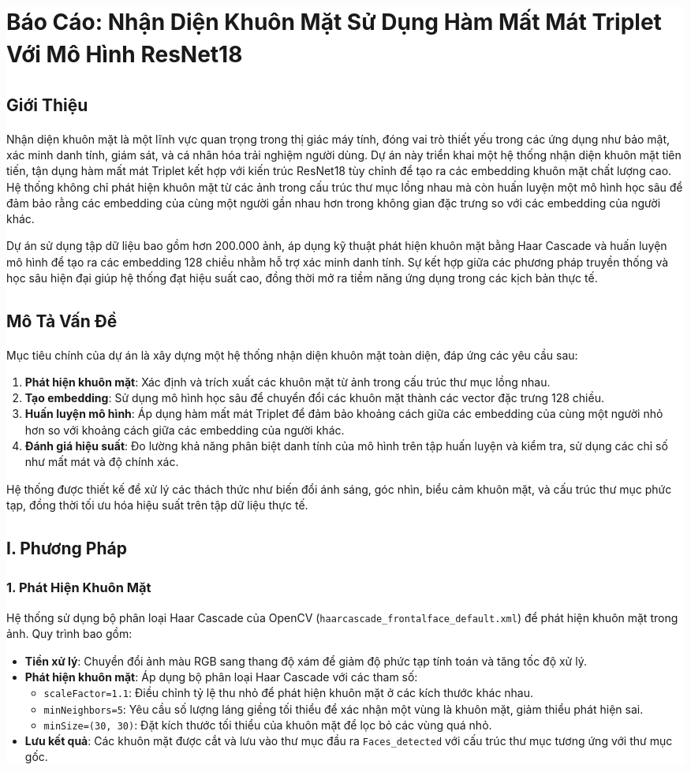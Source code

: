 # Báo Cáo: Nhận Diện Khuôn Mặt Sử Dụng Hàm Mất Mát Triplet Với Mô Hình ResNet18

## Giới Thiệu

Nhận diện khuôn mặt là một lĩnh vực quan trọng trong thị giác máy tính, đóng vai trò thiết yếu trong các ứng dụng như bảo mật, xác minh danh tính, giám sát, và cá nhân hóa trải nghiệm người dùng. Dự án này triển khai một hệ thống nhận diện khuôn mặt tiên tiến, tận dụng hàm mất mát Triplet kết hợp với kiến trúc ResNet18 tùy chỉnh để tạo ra các embedding khuôn mặt chất lượng cao. Hệ thống không chỉ phát hiện khuôn mặt từ các ảnh trong cấu trúc thư mục lồng nhau mà còn huấn luyện một mô hình học sâu để đảm bảo rằng các embedding của cùng một người gần nhau hơn trong không gian đặc trưng so với các embedding của người khác.

Dự án sử dụng tập dữ liệu bao gồm hơn 200.000 ảnh, áp dụng kỹ thuật phát hiện khuôn mặt bằng Haar Cascade và huấn luyện mô hình để tạo ra các embedding 128 chiều nhằm hỗ trợ xác minh danh tính. Sự kết hợp giữa các phương pháp truyền thống và học sâu hiện đại giúp hệ thống đạt hiệu suất cao, đồng thời mở ra tiềm năng ứng dụng trong các kịch bản thực tế.

## Mô Tả Vấn Đề

Mục tiêu chính của dự án là xây dựng một hệ thống nhận diện khuôn mặt toàn diện, đáp ứng các yêu cầu sau:
1. **Phát hiện khuôn mặt**: Xác định và trích xuất các khuôn mặt từ ảnh trong cấu trúc thư mục lồng nhau.
2. **Tạo embedding**: Sử dụng mô hình học sâu để chuyển đổi các khuôn mặt thành các vector đặc trưng 128 chiều.
3. **Huấn luyện mô hình**: Áp dụng hàm mất mát Triplet để đảm bảo khoảng cách giữa các embedding của cùng một người nhỏ hơn so với khoảng cách giữa các embedding của người khác.
4. **Đánh giá hiệu suất**: Đo lường khả năng phân biệt danh tính của mô hình trên tập huấn luyện và kiểm tra, sử dụng các chỉ số như mất mát và độ chính xác.

Hệ thống được thiết kế để xử lý các thách thức như biến đổi ánh sáng, góc nhìn, biểu cảm khuôn mặt, và cấu trúc thư mục phức tạp, đồng thời tối ưu hóa hiệu suất trên tập dữ liệu thực tế.

## I. Phương Pháp

### 1. Phát Hiện Khuôn Mặt
Hệ thống sử dụng bộ phân loại Haar Cascade của OpenCV (`haarcascade_frontalface_default.xml`) để phát hiện khuôn mặt trong ảnh. Quy trình bao gồm:
- **Tiền xử lý**: Chuyển đổi ảnh màu RGB sang thang độ xám để giảm độ phức tạp tính toán và tăng tốc độ xử lý.
- **Phát hiện khuôn mặt**: Áp dụng bộ phân loại Haar Cascade với các tham số:
  - `scaleFactor=1.1`: Điều chỉnh tỷ lệ thu nhỏ để phát hiện khuôn mặt ở các kích thước khác nhau.
  - `minNeighbors=5`: Yêu cầu số lượng láng giềng tối thiểu để xác nhận một vùng là khuôn mặt, giảm thiểu phát hiện sai.
  - `minSize=(30, 30)`: Đặt kích thước tối thiểu của khuôn mặt để lọc bỏ các vùng quá nhỏ.
- **Lưu kết quả**: Các khuôn mặt được cắt và lưu vào thư mục đầu ra `Faces_detected` với cấu trúc thư mục tương ứng với thư mục gốc.

